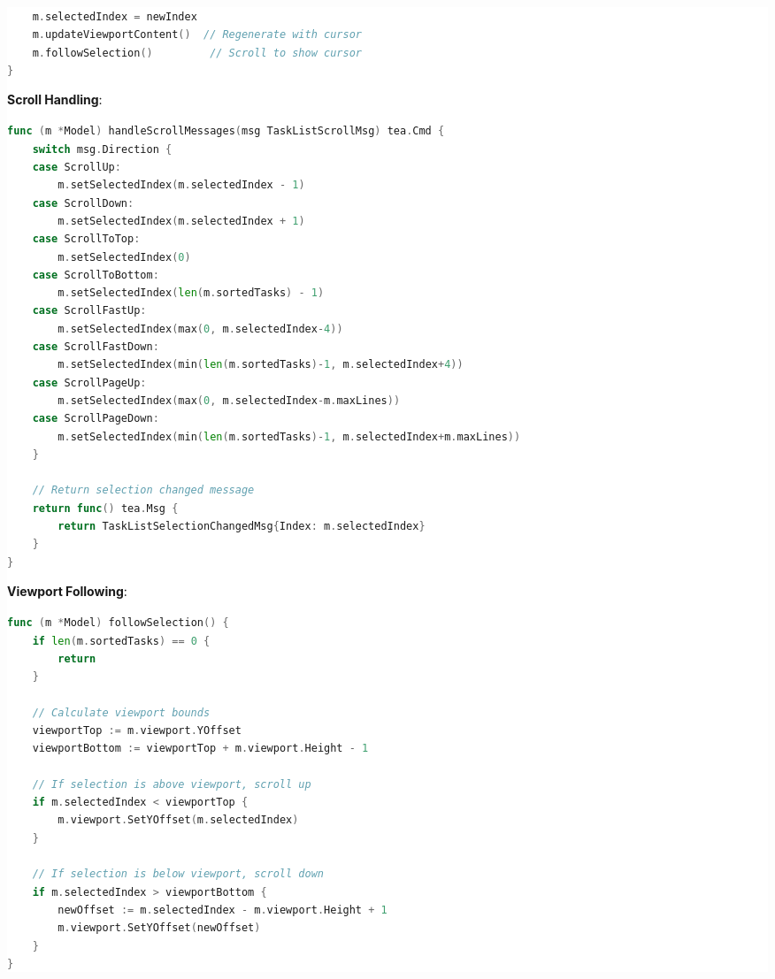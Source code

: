 ```go
    m.selectedIndex = newIndex
    m.updateViewportContent()  // Regenerate with cursor
    m.followSelection()         // Scroll to show cursor
}
```

**Scroll Handling**:
```go
func (m *Model) handleScrollMessages(msg TaskListScrollMsg) tea.Cmd {
    switch msg.Direction {
    case ScrollUp:
        m.setSelectedIndex(m.selectedIndex - 1)
    case ScrollDown:
        m.setSelectedIndex(m.selectedIndex + 1)
    case ScrollToTop:
        m.setSelectedIndex(0)
    case ScrollToBottom:
        m.setSelectedIndex(len(m.sortedTasks) - 1)
    case ScrollFastUp:
        m.setSelectedIndex(max(0, m.selectedIndex-4))
    case ScrollFastDown:
        m.setSelectedIndex(min(len(m.sortedTasks)-1, m.selectedIndex+4))
    case ScrollPageUp:
        m.setSelectedIndex(max(0, m.selectedIndex-m.maxLines))
    case ScrollPageDown:
        m.setSelectedIndex(min(len(m.sortedTasks)-1, m.selectedIndex+m.maxLines))
    }

    // Return selection changed message
    return func() tea.Msg {
        return TaskListSelectionChangedMsg{Index: m.selectedIndex}
    }
}
```

**Viewport Following**:
```go
func (m *Model) followSelection() {
    if len(m.sortedTasks) == 0 {
        return
    }

    // Calculate viewport bounds
    viewportTop := m.viewport.YOffset
    viewportBottom := viewportTop + m.viewport.Height - 1

    // If selection is above viewport, scroll up
    if m.selectedIndex < viewportTop {
        m.viewport.SetYOffset(m.selectedIndex)
    }

    // If selection is below viewport, scroll down
    if m.selectedIndex > viewportBottom {
        newOffset := m.selectedIndex - m.viewport.Height + 1
        m.viewport.SetYOffset(newOffset)
    }
}
```
